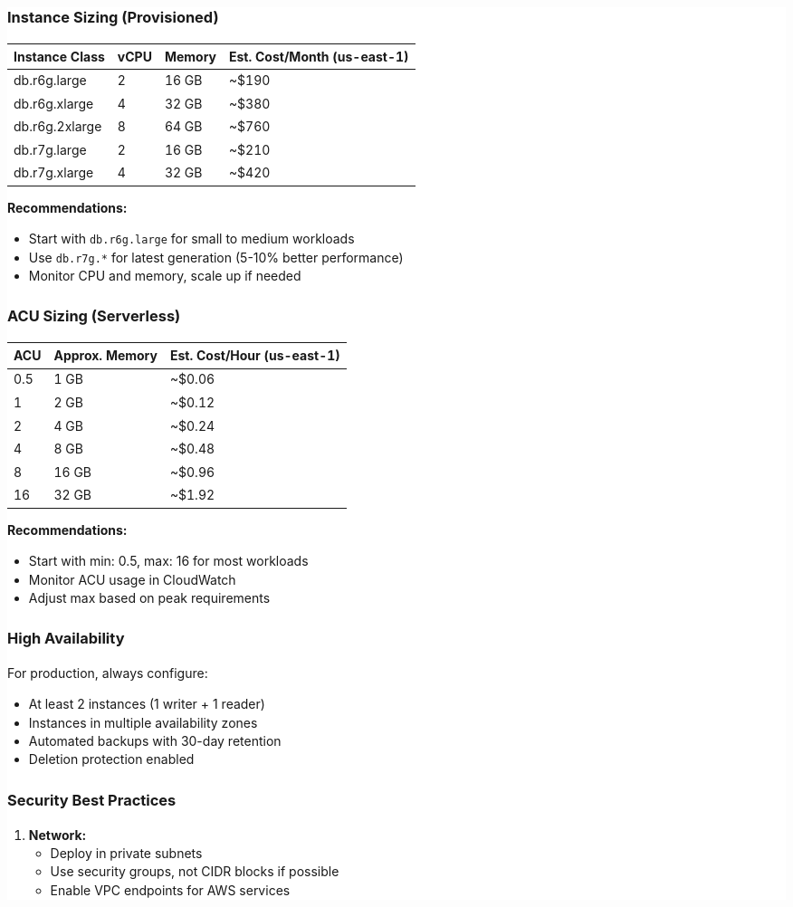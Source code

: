 ### Instance Sizing (Provisioned)

| Instance Class | vCPU | Memory | Est. Cost/Month (us-east-1) |
|----------------|------|---------|----------------------------|
| db.r6g.large   | 2    | 16 GB   | ~$190                      |
| db.r6g.xlarge  | 4    | 32 GB   | ~$380                      |
| db.r6g.2xlarge | 8    | 64 GB   | ~$760                      |
| db.r7g.large   | 2    | 16 GB   | ~$210                      |
| db.r7g.xlarge  | 4    | 32 GB   | ~$420                      |

**Recommendations:**
- Start with `db.r6g.large` for small to medium workloads
- Use `db.r7g.*` for latest generation (5-10% better performance)
- Monitor CPU and memory, scale up if needed

### ACU Sizing (Serverless)

| ACU | Approx. Memory | Est. Cost/Hour (us-east-1) |
|-----|----------------|---------------------------|
| 0.5 | 1 GB           | ~$0.06                    |
| 1   | 2 GB           | ~$0.12                    |
| 2   | 4 GB           | ~$0.24                    |
| 4   | 8 GB           | ~$0.48                    |
| 8   | 16 GB          | ~$0.96                    |
| 16  | 32 GB          | ~$1.92                    |

**Recommendations:**
- Start with min: 0.5, max: 16 for most workloads
- Monitor ACU usage in CloudWatch
- Adjust max based on peak requirements

### High Availability

For production, always configure:
- At least 2 instances (1 writer + 1 reader)
- Instances in multiple availability zones
- Automated backups with 30-day retention
- Deletion protection enabled

### Security Best Practices

1. **Network:**
   - Deploy in private subnets
   - Use security groups, not CIDR blocks if possible
   - Enable VPC endpoints for AWS services
